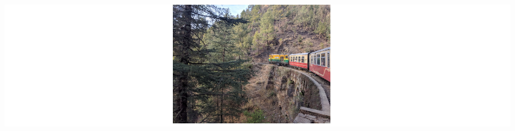 <div style="text-align: center; max-width: calc(100% - 20px);"><a href="/static/assets/img/blog/ShimlaTrainCurve.jpg" target="_blank"><img src="/static/assets/img/blog/ShimlaTrainCurve.jpg" width="32%"></a>